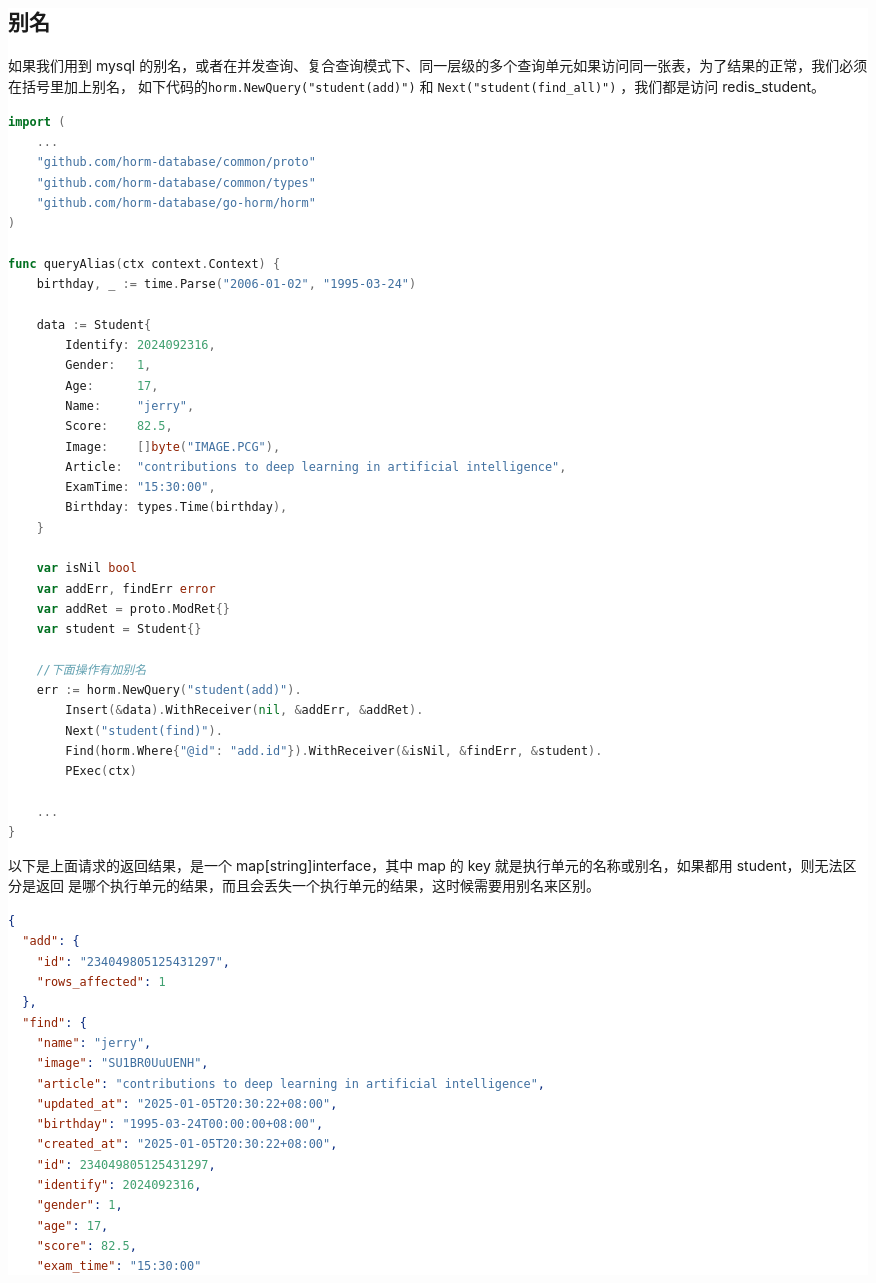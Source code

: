 ## 别名
如果我们用到 mysql 的别名，或者在并发查询、复合查询模式下、同一层级的多个查询单元如果访问同一张表，为了结果的正常，我们必须在括号里加上别名，
如下代码的`horm.NewQuery("student(add)")` 和 `Next("student(find_all)")` ，我们都是访问 redis_student。
```go
import (
    ...
    "github.com/horm-database/common/proto"
    "github.com/horm-database/common/types"
    "github.com/horm-database/go-horm/horm"
)

func queryAlias(ctx context.Context) {
	birthday, _ := time.Parse("2006-01-02", "1995-03-24")

	data := Student{
		Identify: 2024092316,
		Gender:   1,
		Age:      17,
		Name:     "jerry",
		Score:    82.5,
		Image:    []byte("IMAGE.PCG"),
		Article:  "contributions to deep learning in artificial intelligence",
		ExamTime: "15:30:00",
		Birthday: types.Time(birthday),
	}

	var isNil bool
	var addErr, findErr error
	var addRet = proto.ModRet{}
	var student = Student{}

	//下面操作有加别名
	err := horm.NewQuery("student(add)").
		Insert(&data).WithReceiver(nil, &addErr, &addRet).
		Next("student(find)").
		Find(horm.Where{"@id": "add.id"}).WithReceiver(&isNil, &findErr, &student).
		PExec(ctx)

	...
}
```

以下是上面请求的返回结果，是一个 map[string]interface，其中 map 的 key 就是执行单元的名称或别名，如果都用 student，则无法区分是返回
是哪个执行单元的结果，而且会丢失一个执行单元的结果，这时候需要用别名来区别。

```json
{
  "add": {
    "id": "234049805125431297",
    "rows_affected": 1
  },
  "find": {
    "name": "jerry",
    "image": "SU1BR0UuUENH",
    "article": "contributions to deep learning in artificial intelligence",
    "updated_at": "2025-01-05T20:30:22+08:00",
    "birthday": "1995-03-24T00:00:00+08:00",
    "created_at": "2025-01-05T20:30:22+08:00",
    "id": 234049805125431297,
    "identify": 2024092316,
    "gender": 1,
    "age": 17,
    "score": 82.5,
    "exam_time": "15:30:00"
```